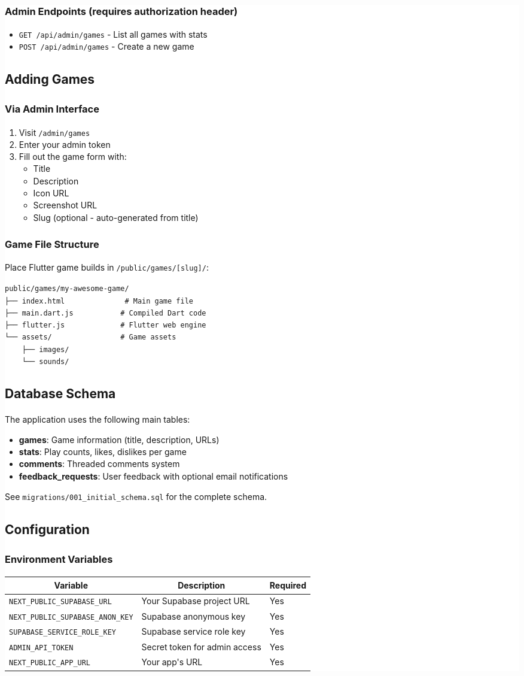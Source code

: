### Admin Endpoints (requires authorization header)

- `GET /api/admin/games` - List all games with stats
- `POST /api/admin/games` - Create a new game

## Adding Games

### Via Admin Interface

1. Visit `/admin/games`
2. Enter your admin token
3. Fill out the game form with:
   - Title
   - Description
   - Icon URL
   - Screenshot URL
   - Slug (optional - auto-generated from title)

### Game File Structure

Place Flutter game builds in `/public/games/[slug]/`:
```
public/games/my-awesome-game/
├── index.html              # Main game file
├── main.dart.js           # Compiled Dart code
├── flutter.js             # Flutter web engine
└── assets/                # Game assets
    ├── images/
    └── sounds/
```

## Database Schema

The application uses the following main tables:

- **games**: Game information (title, description, URLs)
- **stats**: Play counts, likes, dislikes per game
- **comments**: Threaded comments system
- **feedback_requests**: User feedback with optional email notifications

See `migrations/001_initial_schema.sql` for the complete schema.

## Configuration

### Environment Variables

| Variable | Description | Required |
|----------|-------------|----------|
| `NEXT_PUBLIC_SUPABASE_URL` | Your Supabase project URL | Yes |
| `NEXT_PUBLIC_SUPABASE_ANON_KEY` | Supabase anonymous key | Yes |
| `SUPABASE_SERVICE_ROLE_KEY` | Supabase service role key | Yes |
| `ADMIN_API_TOKEN` | Secret token for admin access | Yes |
| `NEXT_PUBLIC_APP_URL` | Your app's URL | Yes |
